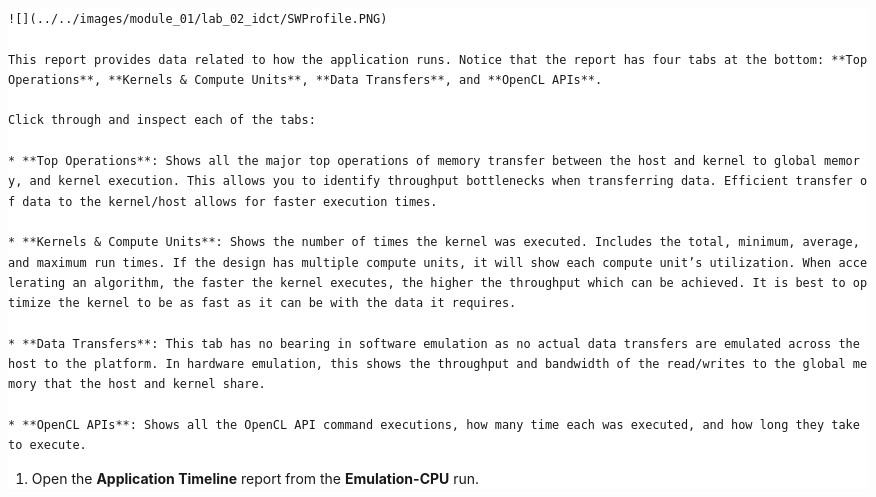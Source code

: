     ![](../../images/module_01/lab_02_idct/SWProfile.PNG) 

    This report provides data related to how the application runs. Notice that the report has four tabs at the bottom: **Top Operations**, **Kernels & Compute Units**, **Data Transfers**, and **OpenCL APIs**. 
    
    Click through and inspect each of the tabs:

    * **Top Operations**: Shows all the major top operations of memory transfer between the host and kernel to global memory, and kernel execution. This allows you to identify throughput bottlenecks when transferring data. Efficient transfer of data to the kernel/host allows for faster execution times.
    
    * **Kernels & Compute Units**: Shows the number of times the kernel was executed. Includes the total, minimum, average, and maximum run times. If the design has multiple compute units, it will show each compute unit’s utilization. When accelerating an algorithm, the faster the kernel executes, the higher the throughput which can be achieved. It is best to optimize the kernel to be as fast as it can be with the data it requires.
    
    * **Data Transfers**: This tab has no bearing in software emulation as no actual data transfers are emulated across the host to the platform. In hardware emulation, this shows the throughput and bandwidth of the read/writes to the global memory that the host and kernel share.
    
    * **OpenCL APIs**: Shows all the OpenCL API command executions, how many time each was executed, and how long they take to execute.

1. Open the **Application Timeline** report from the **Emulation-CPU** run. 
